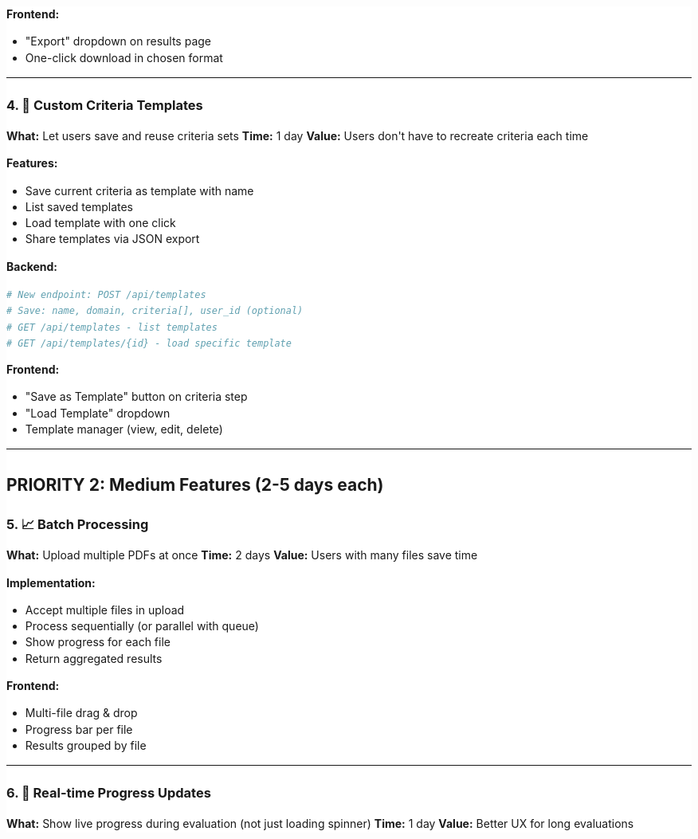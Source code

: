 **Frontend:**
- "Export" dropdown on results page
- One-click download in chosen format

---

### 4. 🎯 Custom Criteria Templates
**What:** Let users save and reuse criteria sets
**Time:** 1 day
**Value:** Users don't have to recreate criteria each time

**Features:**
- Save current criteria as template with name
- List saved templates
- Load template with one click
- Share templates via JSON export

**Backend:**
```python
# New endpoint: POST /api/templates
# Save: name, domain, criteria[], user_id (optional)
# GET /api/templates - list templates
# GET /api/templates/{id} - load specific template
```

**Frontend:**
- "Save as Template" button on criteria step
- "Load Template" dropdown
- Template manager (view, edit, delete)

---

## PRIORITY 2: Medium Features (2-5 days each)

### 5. 📈 Batch Processing
**What:** Upload multiple PDFs at once
**Time:** 2 days
**Value:** Users with many files save time

**Implementation:**
- Accept multiple files in upload
- Process sequentially (or parallel with queue)
- Show progress for each file
- Return aggregated results

**Frontend:**
- Multi-file drag & drop
- Progress bar per file
- Results grouped by file

---

### 6. 🔄 Real-time Progress Updates
**What:** Show live progress during evaluation (not just loading spinner)
**Time:** 1 day
**Value:** Better UX for long evaluations
